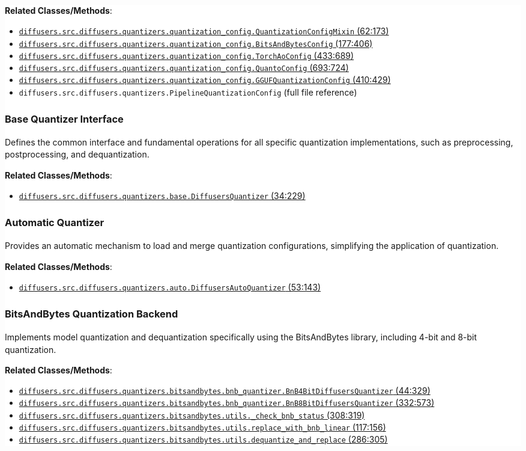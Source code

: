 
**Related Classes/Methods**:

- <a href="https://github.com/huggingface/diffusers/blob/master/src/diffusers/quantizers/quantization_config.py#L62-L173" target="_blank" rel="noopener noreferrer">`diffusers.src.diffusers.quantizers.quantization_config.QuantizationConfigMixin` (62:173)</a>
- <a href="https://github.com/huggingface/diffusers/blob/master/src/diffusers/quantizers/quantization_config.py#L177-L406" target="_blank" rel="noopener noreferrer">`diffusers.src.diffusers.quantizers.quantization_config.BitsAndBytesConfig` (177:406)</a>
- <a href="https://github.com/huggingface/diffusers/blob/master/src/diffusers/quantizers/quantization_config.py#L433-L689" target="_blank" rel="noopener noreferrer">`diffusers.src.diffusers.quantizers.quantization_config.TorchAoConfig` (433:689)</a>
- <a href="https://github.com/huggingface/diffusers/blob/master/src/diffusers/quantizers/quantization_config.py#L693-L724" target="_blank" rel="noopener noreferrer">`diffusers.src.diffusers.quantizers.quantization_config.QuantoConfig` (693:724)</a>
- <a href="https://github.com/huggingface/diffusers/blob/master/src/diffusers/quantizers/quantization_config.py#L410-L429" target="_blank" rel="noopener noreferrer">`diffusers.src.diffusers.quantizers.quantization_config.GGUFQuantizationConfig` (410:429)</a>
- `diffusers.src.diffusers.quantizers.PipelineQuantizationConfig` (full file reference)


### Base Quantizer Interface
Defines the common interface and fundamental operations for all specific quantization implementations, such as preprocessing, postprocessing, and dequantization.


**Related Classes/Methods**:

- <a href="https://github.com/huggingface/diffusers/blob/master/src/diffusers/quantizers/base.py#L34-L229" target="_blank" rel="noopener noreferrer">`diffusers.src.diffusers.quantizers.base.DiffusersQuantizer` (34:229)</a>


### Automatic Quantizer
Provides an automatic mechanism to load and merge quantization configurations, simplifying the application of quantization.


**Related Classes/Methods**:

- <a href="https://github.com/huggingface/diffusers/blob/master/src/diffusers/quantizers/auto.py#L53-L143" target="_blank" rel="noopener noreferrer">`diffusers.src.diffusers.quantizers.auto.DiffusersAutoQuantizer` (53:143)</a>


### BitsAndBytes Quantization Backend
Implements model quantization and dequantization specifically using the BitsAndBytes library, including 4-bit and 8-bit quantization.


**Related Classes/Methods**:

- <a href="https://github.com/huggingface/diffusers/blob/master/src/diffusers/quantizers/bitsandbytes/bnb_quantizer.py#L44-L329" target="_blank" rel="noopener noreferrer">`diffusers.src.diffusers.quantizers.bitsandbytes.bnb_quantizer.BnB4BitDiffusersQuantizer` (44:329)</a>
- <a href="https://github.com/huggingface/diffusers/blob/master/src/diffusers/quantizers/bitsandbytes/bnb_quantizer.py#L332-L573" target="_blank" rel="noopener noreferrer">`diffusers.src.diffusers.quantizers.bitsandbytes.bnb_quantizer.BnB8BitDiffusersQuantizer` (332:573)</a>
- <a href="https://github.com/huggingface/diffusers/blob/master/src/diffusers/quantizers/bitsandbytes/utils.py#L308-L319" target="_blank" rel="noopener noreferrer">`diffusers.src.diffusers.quantizers.bitsandbytes.utils._check_bnb_status` (308:319)</a>
- <a href="https://github.com/huggingface/diffusers/blob/master/src/diffusers/quantizers/bitsandbytes/utils.py#L117-L156" target="_blank" rel="noopener noreferrer">`diffusers.src.diffusers.quantizers.bitsandbytes.utils.replace_with_bnb_linear` (117:156)</a>
- <a href="https://github.com/huggingface/diffusers/blob/master/src/diffusers/quantizers/bitsandbytes/utils.py#L286-L305" target="_blank" rel="noopener noreferrer">`diffusers.src.diffusers.quantizers.bitsandbytes.utils.dequantize_and_replace` (286:305)</a>